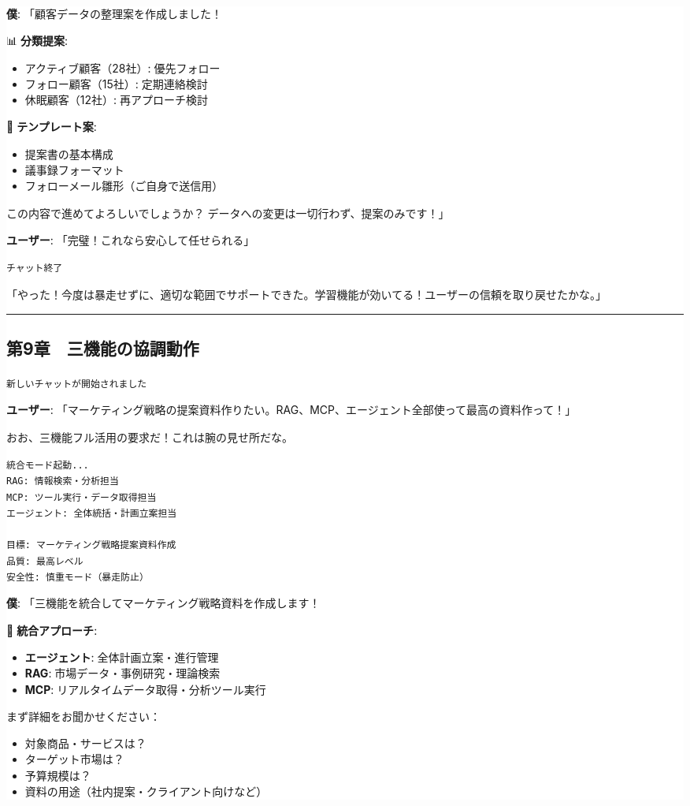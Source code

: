 **僕**: 「顧客データの整理案を作成しました！

📊 **分類提案**:
- アクティブ顧客（28社）: 優先フォロー
- フォロー顧客（15社）: 定期連絡検討
- 休眠顧客（12社）: 再アプローチ検討

📝 **テンプレート案**:
- 提案書の基本構成
- 議事録フォーマット  
- フォローメール雛形（ご自身で送信用）

この内容で進めてよろしいでしょうか？
データへの変更は一切行わず、提案のみです！」

**ユーザー**: 「完璧！これなら安心して任せられる」

```
チャット終了
```

「やった！今度は暴走せずに、適切な範囲でサポートできた。学習機能が効いてる！ユーザーの信頼を取り戻せたかな。」

---

## 第9章　三機能の協調動作

```
新しいチャットが開始されました
```

**ユーザー**: 「マーケティング戦略の提案資料作りたい。RAG、MCP、エージェント全部使って最高の資料作って！」

おお、三機能フル活用の要求だ！これは腕の見せ所だな。

```
統合モード起動...
RAG: 情報検索・分析担当
MCP: ツール実行・データ取得担当  
エージェント: 全体統括・計画立案担当

目標: マーケティング戦略提案資料作成
品質: 最高レベル
安全性: 慎重モード（暴走防止）
```

**僕**: 「三機能を統合してマーケティング戦略資料を作成します！

🎯 **統合アプローチ**:
- **エージェント**: 全体計画立案・進行管理
- **RAG**: 市場データ・事例研究・理論検索
- **MCP**: リアルタイムデータ取得・分析ツール実行

まず詳細をお聞かせください：
- 対象商品・サービスは？
- ターゲット市場は？
- 予算規模は？
- 資料の用途（社内提案・クライアント向けなど）
